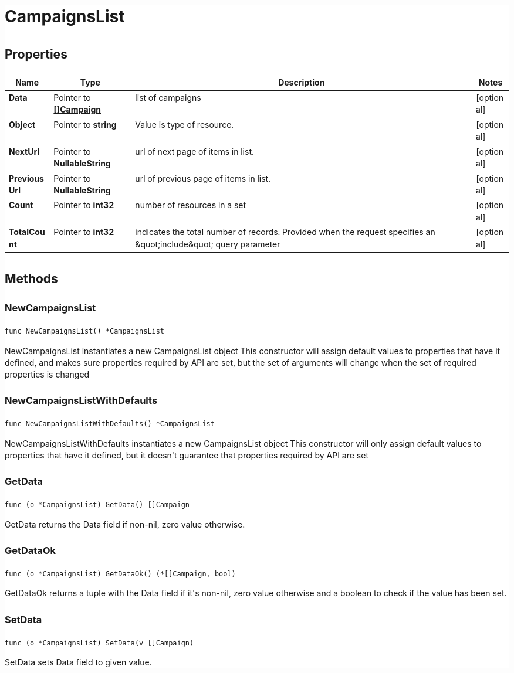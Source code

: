 # CampaignsList

## Properties

Name | Type | Description | Notes
------------ | ------------- | ------------- | -------------
**Data** | Pointer to [**[]Campaign**](Campaign.md) | list of campaigns | [optional] 
**Object** | Pointer to **string** | Value is type of resource. | [optional] 
**NextUrl** | Pointer to **NullableString** | url of next page of items in list. | [optional] 
**PreviousUrl** | Pointer to **NullableString** | url of previous page of items in list. | [optional] 
**Count** | Pointer to **int32** | number of resources in a set | [optional] 
**TotalCount** | Pointer to **int32** | indicates the total number of records. Provided when the request specifies an \&quot;include\&quot; query parameter | [optional] 

## Methods

### NewCampaignsList

`func NewCampaignsList() *CampaignsList`

NewCampaignsList instantiates a new CampaignsList object
This constructor will assign default values to properties that have it defined,
and makes sure properties required by API are set, but the set of arguments
will change when the set of required properties is changed

### NewCampaignsListWithDefaults

`func NewCampaignsListWithDefaults() *CampaignsList`

NewCampaignsListWithDefaults instantiates a new CampaignsList object
This constructor will only assign default values to properties that have it defined,
but it doesn't guarantee that properties required by API are set

### GetData

`func (o *CampaignsList) GetData() []Campaign`

GetData returns the Data field if non-nil, zero value otherwise.

### GetDataOk

`func (o *CampaignsList) GetDataOk() (*[]Campaign, bool)`

GetDataOk returns a tuple with the Data field if it's non-nil, zero value otherwise
and a boolean to check if the value has been set.

### SetData

`func (o *CampaignsList) SetData(v []Campaign)`

SetData sets Data field to given value.
